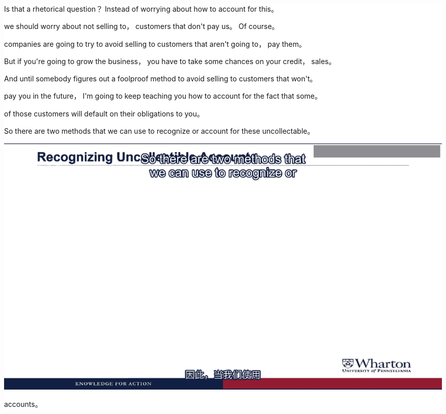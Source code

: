Is that a rhetorical question？ Instead of worrying about how to account for this。

we should worry about not selling to， customers that don't pay us。 Of course。

companies are going to try to avoid selling to customers that aren't going to， pay them。

But if you're going to grow the business， you have to take some chances on your credit， sales。

And until somebody figures out a foolproof method to avoid selling to customers that won't。

pay you in the future， I'm going to keep teaching you how to account for the fact that some。

of those customers will default on their obligations to you。

So there are two methods that we can use to recognize or account for these uncollectable。

![](img/483fed518d799acc9cd91407329cb678_19.png)

accounts。
